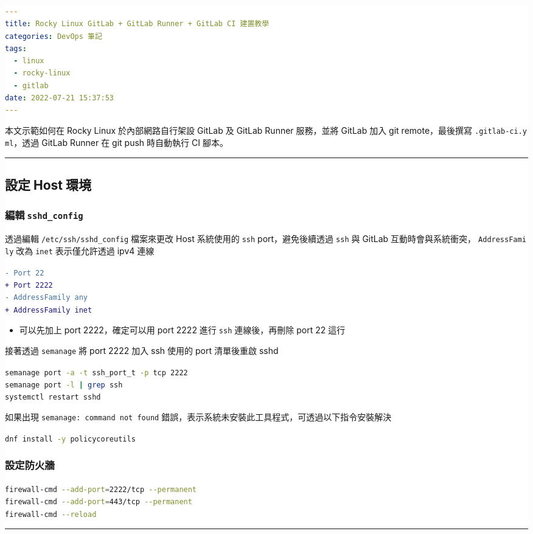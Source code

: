 ```yaml
---
title: Rocky Linux GitLab + GitLab Runner + GitLab CI 建置教學
categories: DevOps 筆記
tags: 
  - linux
  - rocky-linux
  - gitlab
date: 2022-07-21 15:37:53
---
```



本文示範如何在 Rocky Linux 於內部網路自行架設 GitLab 及 GitLab Runner 服務，並將 GitLab 加入 git remote，最後撰寫 `.gitlab-ci.yml`，透過 GitLab Runner 在 git push 時自動執行 CI 腳本。



---

## 設定 Host 環境

### 編輯 `sshd_config`

透過編輯 `/etc/ssh/sshd_config` 檔案來更改 Host 系統使用的 `ssh` port，避免後續透過 `ssh` 與 GitLab 互動時會與系統衝突， `AddressFamily` 改為 `inet` 表示僅允許透過 ipv4 連線

```diff
- Port 22
+ Port 2222
- AddressFamily any
+ AddressFamily inet
```

* 可以先加上 port 2222，確定可以用 port 2222 進行 `ssh` 連線後，再刪除 port 22 這行

接著透過 `semanage` 將 port 2222 加入 ssh 使用的 port 清單後重啟 sshd

```bash
semanage port -a -t ssh_port_t -p tcp 2222
semanage port -l | grep ssh
systemctl restart sshd
```

如果出現 `semanage: command not found` 錯誤，表示系統未安裝此工具程式，可透過以下指令安裝解決

```bash
dnf install -y policycoreutils
```

### 設定防火牆

```bash
firewall-cmd --add-port=2222/tcp --permanent
firewall-cmd --add-port=443/tcp --permanent
firewall-cmd --reload
```

---